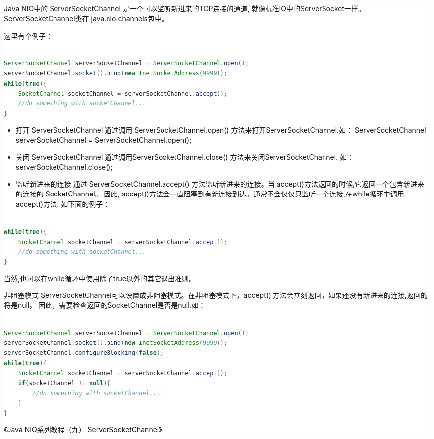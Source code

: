 Java NIO中的 ServerSocketChannel 是一个可以监听新进来的TCP连接的通道, 就像标准IO中的ServerSocket一样。ServerSocketChannel类在 java.nio.channels包中。

这里有个例子：
```java

ServerSocketChannel serverSocketChannel = ServerSocketChannel.open();
serverSocketChannel.socket().bind(new InetSocketAddress(9999));
while(true){
    SocketChannel socketChannel = serverSocketChannel.accept();
    //do something with socketChannel...
}

```

* 打开 ServerSocketChannel
通过调用 ServerSocketChannel.open() 方法来打开ServerSocketChannel.如：
ServerSocketChannel serverSocketChannel = ServerSocketChannel.open();


* 关闭 ServerSocketChannel
通过调用ServerSocketChannel.close() 方法来关闭ServerSocketChannel. 如：
serverSocketChannel.close();

* 监听新进来的连接
通过 ServerSocketChannel.accept() 方法监听新进来的连接。当 accept()方法返回的时候,它返回一个包含新进来的连接的 SocketChannel。
因此, accept()方法会一直阻塞到有新连接到达。通常不会仅仅只监听一个连接,在while循环中调用 accept()方法. 如下面的例子：

```java

while(true){
    SocketChannel socketChannel = serverSocketChannel.accept();
    //do something with socketChannel...
}

```

当然,也可以在while循环中使用除了true以外的其它退出准则。

非阻塞模式
ServerSocketChannel可以设置成非阻塞模式。在非阻塞模式下，accept() 方法会立刻返回，如果还没有新进来的连接,返回的将是null。 
因此，需要检查返回的SocketChannel是否是null.如：

```java

ServerSocketChannel serverSocketChannel = ServerSocketChannel.open();
serverSocketChannel.socket().bind(new InetSocketAddress(9999));
serverSocketChannel.configureBlocking(false);
while(true){
    SocketChannel socketChannel = serverSocketChannel.accept();
    if(socketChannel != null){
        //do something with socketChannel...
    }
}
```

[《Java NIO系列教程（九） ServerSocketChannel》](http://ifeve.com/server-socket-channel/)
